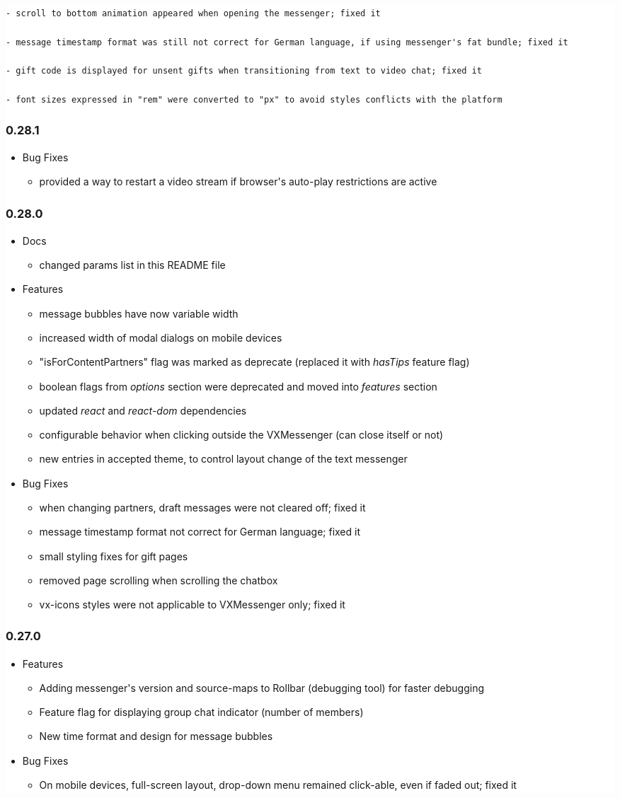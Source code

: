     - scroll to bottom animation appeared when opening the messenger; fixed it
    
    - message timestamp format was still not correct for German language, if using messenger's fat bundle; fixed it
    
    - gift code is displayed for unsent gifts when transitioning from text to video chat; fixed it
    
    - font sizes expressed in "rem" were converted to "px" to avoid styles conflicts with the platform    

### 0.28.1

- Bug Fixes

    - provided a way to restart a video stream if browser's auto-play restrictions are active

### 0.28.0

- Docs

    - changed params list in this README file

- Features

    - message bubbles have now variable width
    
    - increased width of modal dialogs on mobile devices
    
    - "isForContentPartners" flag was marked as deprecate (replaced it with _hasTips_ feature flag)
    
    - boolean flags from _options_ section were deprecated and moved into _features_ section
    
    - updated _react_ and _react-dom_ dependencies
    
    - configurable behavior when clicking outside the VXMessenger (can close itself or not)
    
    - new entries in accepted theme, to control layout change of the text messenger

- Bug Fixes

    - when changing partners, draft messages were not cleared off; fixed it

    - message timestamp format not correct for German language; fixed it

    - small styling fixes for gift pages
    
    - removed page scrolling when scrolling the chatbox
    
    - vx-icons styles were not applicable to VXMessenger only; fixed it


### 0.27.0

- Features
    
    - Adding messenger's version and source-maps to Rollbar (debugging tool) for faster debugging
    
    - Feature flag for displaying group chat indicator (number of members)
    
    - New time format and design for message bubbles

- Bug Fixes
    
    - On mobile devices, full-screen layout, drop-down menu remained click-able, even if faded out; fixed it
    